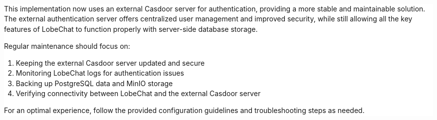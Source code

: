 This implementation now uses an external Casdoor server for authentication, providing a more stable and maintainable solution. The external authentication server offers centralized user management and improved security, while still allowing all the key features of LobeChat to function properly with server-side database storage.

Regular maintenance should focus on:
1. Keeping the external Casdoor server updated and secure
2. Monitoring LobeChat logs for authentication issues
3. Backing up PostgreSQL data and MinIO storage
4. Verifying connectivity between LobeChat and the external Casdoor server

For an optimal experience, follow the provided configuration guidelines and troubleshooting steps as needed.
